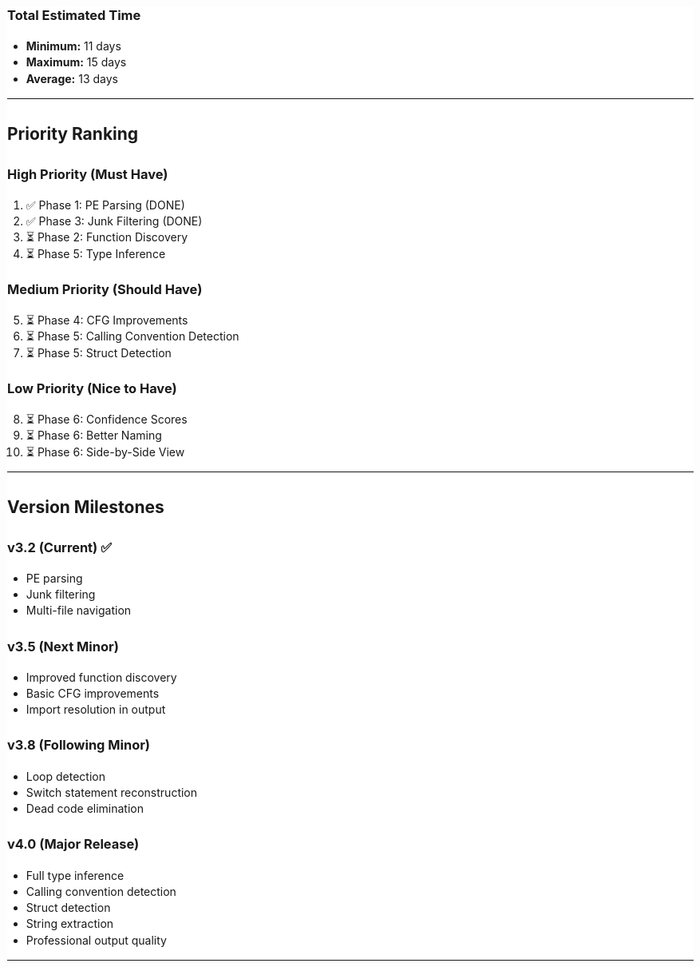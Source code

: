 ### Total Estimated Time
- **Minimum:** 11 days
- **Maximum:** 15 days
- **Average:** 13 days

---

## Priority Ranking

### High Priority (Must Have)
1. ✅ Phase 1: PE Parsing (DONE)
2. ✅ Phase 3: Junk Filtering (DONE)
3. ⏳ Phase 2: Function Discovery
4. ⏳ Phase 5: Type Inference

### Medium Priority (Should Have)
5. ⏳ Phase 4: CFG Improvements
6. ⏳ Phase 5: Calling Convention Detection
7. ⏳ Phase 5: Struct Detection

### Low Priority (Nice to Have)
8. ⏳ Phase 6: Confidence Scores
9. ⏳ Phase 6: Better Naming
10. ⏳ Phase 6: Side-by-Side View

---

## Version Milestones

### v3.2 (Current) ✅
- PE parsing
- Junk filtering
- Multi-file navigation

### v3.5 (Next Minor)
- Improved function discovery
- Basic CFG improvements
- Import resolution in output

### v3.8 (Following Minor)
- Loop detection
- Switch statement reconstruction
- Dead code elimination

### v4.0 (Major Release)
- Full type inference
- Calling convention detection
- Struct detection
- String extraction
- Professional output quality

---